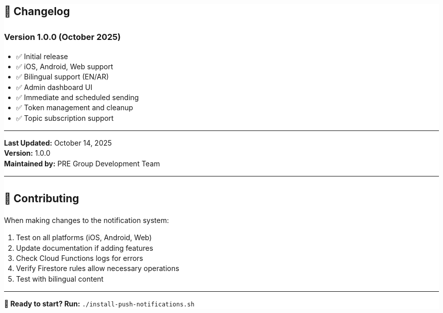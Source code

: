 
## 📝 Changelog

### Version 1.0.0 (October 2025)
- ✅ Initial release
- ✅ iOS, Android, Web support
- ✅ Bilingual support (EN/AR)
- ✅ Admin dashboard UI
- ✅ Immediate and scheduled sending
- ✅ Token management and cleanup
- ✅ Topic subscription support

---

**Last Updated:** October 14, 2025  
**Version:** 1.0.0  
**Maintained by:** PRE Group Development Team

---

## 🤝 Contributing

When making changes to the notification system:

1. Test on all platforms (iOS, Android, Web)
2. Update documentation if adding features
3. Check Cloud Functions logs for errors
4. Verify Firestore rules allow necessary operations
5. Test with bilingual content

---

**🚀 Ready to start? Run:** `./install-push-notifications.sh`

